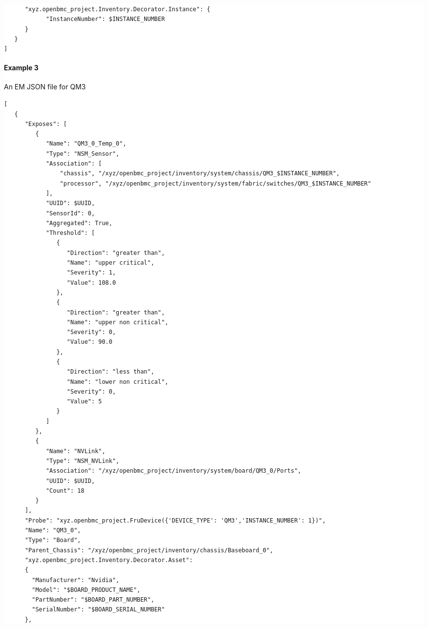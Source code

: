 ```
      "xyz.openbmc_project.Inventory.Decorator.Instance": {
            "InstanceNumber": $INSTANCE_NUMBER
      }
   }
]
```
#### Example 3
An EM JSON file for QM3
```
[
   {
      "Exposes": [
         {
            "Name": "QM3_0_Temp_0",
            "Type": "NSM_Sensor",
            "Association": [
                "chassis", "/xyz/openbmc_project/inventory/system/chassis/QM3_$INSTANCE_NUMBER",
                "processor", "/xyz/openbmc_project/inventory/system/fabric/switches/QM3_$INSTANCE_NUMBER"
            ],
            "UUID": $UUID,
            "SensorId": 0,
            "Aggregated": True,
            "Threshold": [
               {
                  "Direction": "greater than",
                  "Name": "upper critical",
                  "Severity": 1,
                  "Value": 108.0
               },
               {
                  "Direction": "greater than",
                  "Name": "upper non critical",
                  "Severity": 0,
                  "Value": 90.0
               },
               {
                  "Direction": "less than",
                  "Name": "lower non critical",
                  "Severity": 0,
                  "Value": 5
               }
            ]
         },
         {
            "Name": "NVLink",
            "Type": "NSM_NVLink",
            "Association": "/xyz/openbmc_project/inventory/system/board/QM3_0/Ports",
            "UUID": $UUID,
            "Count": 18
         }
      ],
      "Probe": "xyz.openbmc_project.FruDevice({'DEVICE_TYPE': 'QM3','INSTANCE_NUMBER': 1})",
      "Name": "QM3_0",
      "Type": "Board",
      "Parent_Chassis": "/xyz/openbmc_project/inventory/chassis/Baseboard_0",
      "xyz.openbmc_project.Inventory.Decorator.Asset":
      {
        "Manufacturer": "Nvidia",
        "Model": "$BOARD_PRODUCT_NAME",
        "PartNumber": "$BOARD_PART_NUMBER",
        "SerialNumber": "$BOARD_SERIAL_NUMBER"
      },
```